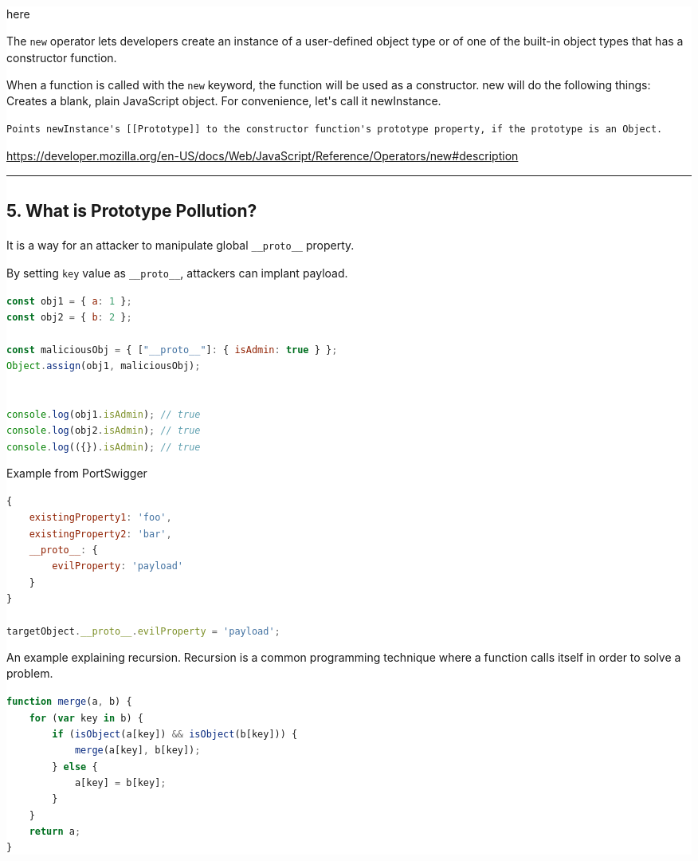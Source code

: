 
here

The `new` operator lets developers create an instance of a user-defined object type or of one of the built-in object types that has a constructor function.

When a function is called with the `new` keyword, the function will be used as a constructor. new will do the following things:
	Creates a blank, plain JavaScript object. For convenience, let's call it newInstance.
	
	Points newInstance's [[Prototype]] to the constructor function's prototype property, if the prototype is an Object. 





https://developer.mozilla.org/en-US/docs/Web/JavaScript/Reference/Operators/new#description



---
## 5. What is Prototype Pollution?
It is a way for an attacker to manipulate global `__proto__` property. 

By setting `key` value as `__proto__`, attackers can implant payload. 


```javascript
const obj1 = { a: 1 };
const obj2 = { b: 2 };

const maliciousObj = { ["__proto__"]: { isAdmin: true } };
Object.assign(obj1, maliciousObj);


console.log(obj1.isAdmin); // true
console.log(obj2.isAdmin); // true
console.log(({}).isAdmin); // true


```
Example from PortSwigger
```javascript
{
    existingProperty1: 'foo',
    existingProperty2: 'bar',
    __proto__: {
        evilProperty: 'payload'
    }
}

targetObject.__proto__.evilProperty = 'payload';

```
An example explaining recursion.
Recursion is a common programming technique where a function calls itself in order to solve a problem. 
```javascript
function merge(a, b) {
    for (var key in b) {
        if (isObject(a[key]) && isObject(b[key])) {
            merge(a[key], b[key]);
        } else {
            a[key] = b[key];
        }
    }
    return a;
}

```